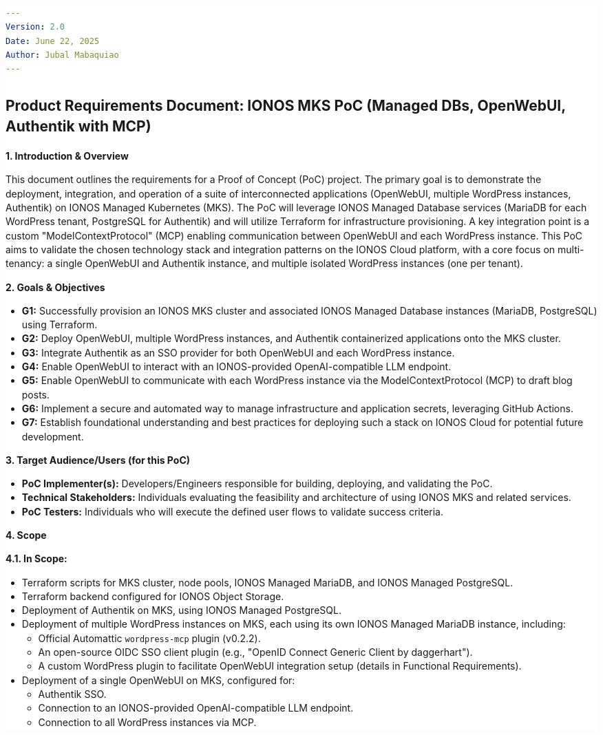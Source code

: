 ```yaml
---
Version: 2.0
Date: June 22, 2025
Author: Jubal Mabaquiao
---
```


## Product Requirements Document: IONOS MKS PoC (Managed DBs, OpenWebUI, Authentik with MCP)

**1. Introduction & Overview**

This document outlines the requirements for a Proof of Concept (PoC) project. The primary goal is to demonstrate the deployment, integration, and operation of a suite of interconnected applications (OpenWebUI, multiple WordPress instances, Authentik) on IONOS Managed Kubernetes (MKS). The PoC will leverage IONOS Managed Database services (MariaDB for each WordPress tenant, PostgreSQL for Authentik) and will utilize Terraform for infrastructure provisioning. A key integration point is a custom "ModelContextProtocol" (MCP) enabling communication between OpenWebUI and each WordPress instance. This PoC aims to validate the chosen technology stack and integration patterns on the IONOS Cloud platform, with a core focus on multi-tenancy: a single OpenWebUI and Authentik instance, and multiple isolated WordPress instances (one per tenant).

**2. Goals & Objectives**

- **G1:** Successfully provision an IONOS MKS cluster and associated IONOS Managed Database instances (MariaDB, PostgreSQL) using Terraform.
- **G2:** Deploy OpenWebUI, multiple WordPress instances, and Authentik containerized applications onto the MKS cluster.
- **G3:** Integrate Authentik as an SSO provider for both OpenWebUI and each WordPress instance.
- **G4:** Enable OpenWebUI to interact with an IONOS-provided OpenAI-compatible LLM endpoint.
- **G5:** Enable OpenWebUI to communicate with each WordPress instance via the ModelContextProtocol (MCP) to draft blog posts.
- **G6:** Implement a secure and automated way to manage infrastructure and application secrets, leveraging GitHub Actions.
- **G7:** Establish foundational understanding and best practices for deploying such a stack on IONOS Cloud for potential future development.

**3. Target Audience/Users (for this PoC)**

- **PoC Implementer(s):** Developers/Engineers responsible for building, deploying, and validating the PoC.
- **Technical Stakeholders:** Individuals evaluating the feasibility and architecture of using IONOS MKS and related services.
- **PoC Testers:** Individuals who will execute the defined user flows to validate success criteria.

**4. Scope**

**4.1. In Scope:**

- Terraform scripts for MKS cluster, node pools, IONOS Managed MariaDB, and IONOS Managed PostgreSQL.
- Terraform backend configured for IONOS Object Storage.
- Deployment of Authentik on MKS, using IONOS Managed PostgreSQL.
- Deployment of multiple WordPress instances on MKS, each using its own IONOS Managed MariaDB instance, including:
  - Official Automattic `wordpress-mcp` plugin (v0.2.2).
  - An open-source OIDC SSO client plugin (e.g., "OpenID Connect Generic Client by daggerhart").
  - A custom WordPress plugin to facilitate OpenWebUI integration setup (details in Functional Requirements).
- Deployment of a single OpenWebUI on MKS, configured for:
  - Authentik SSO.
  - Connection to an IONOS-provided OpenAI-compatible LLM endpoint.
  - Connection to all WordPress instances via MCP.